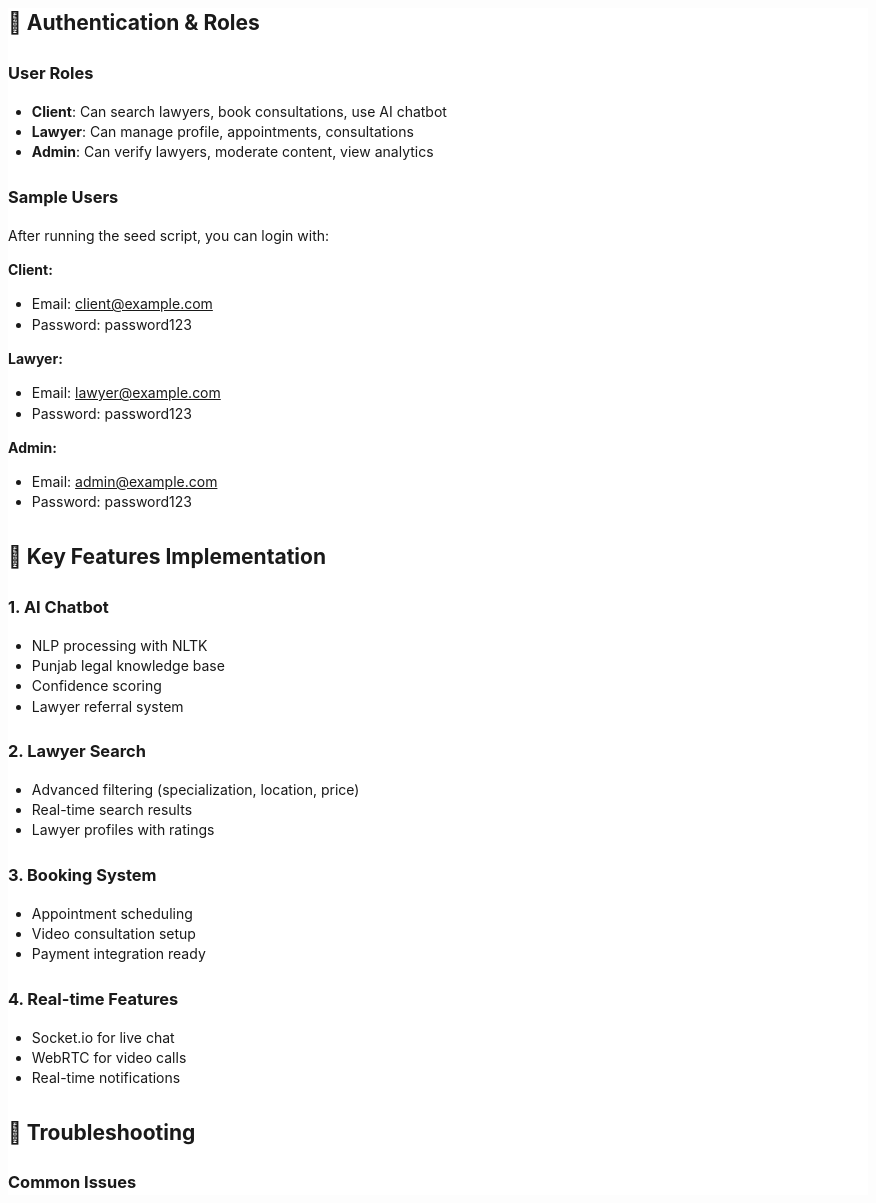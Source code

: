 ## 🔐 Authentication & Roles

### User Roles
- **Client**: Can search lawyers, book consultations, use AI chatbot
- **Lawyer**: Can manage profile, appointments, consultations
- **Admin**: Can verify lawyers, moderate content, view analytics

### Sample Users
After running the seed script, you can login with:

**Client:**
- Email: client@example.com
- Password: password123

**Lawyer:**
- Email: lawyer@example.com
- Password: password123

**Admin:**
- Email: admin@example.com
- Password: password123

## 🚀 Key Features Implementation

### 1. AI Chatbot
- NLP processing with NLTK
- Punjab legal knowledge base
- Confidence scoring
- Lawyer referral system

### 2. Lawyer Search
- Advanced filtering (specialization, location, price)
- Real-time search results
- Lawyer profiles with ratings

### 3. Booking System
- Appointment scheduling
- Video consultation setup
- Payment integration ready

### 4. Real-time Features
- Socket.io for live chat
- WebRTC for video calls
- Real-time notifications

## 🐛 Troubleshooting

### Common Issues
